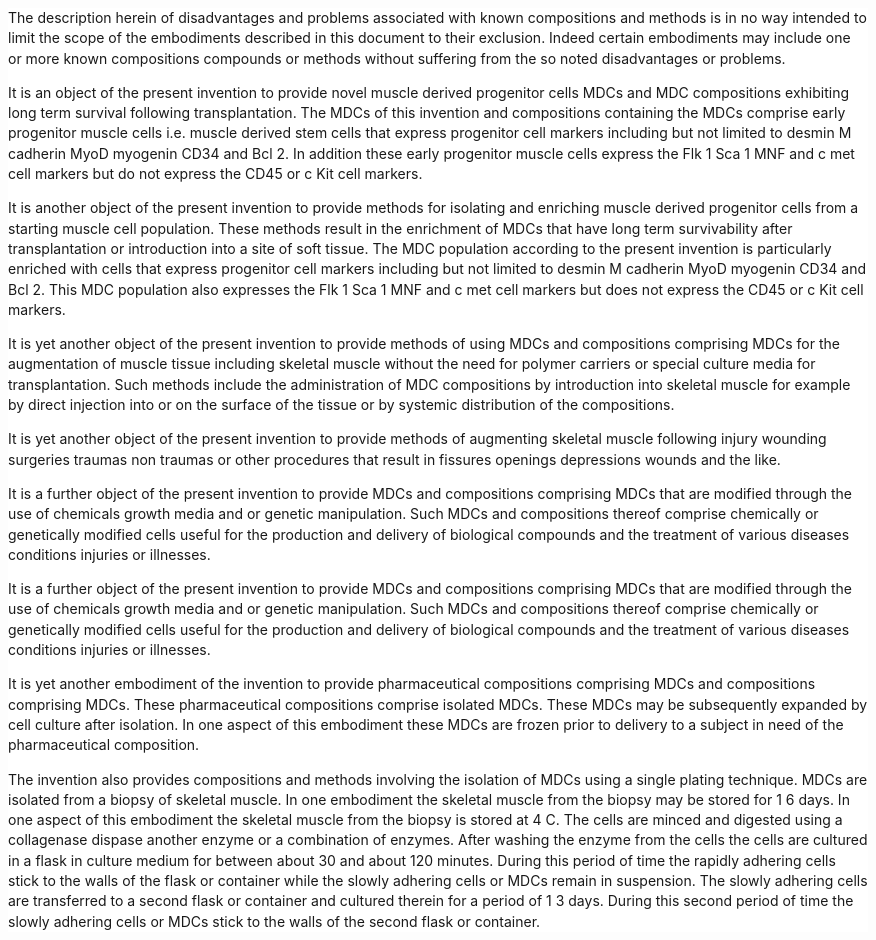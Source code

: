 The description herein of disadvantages and problems associated with known compositions and methods is in no way intended to limit the scope of the embodiments described in this document to their exclusion. Indeed certain embodiments may include one or more known compositions compounds or methods without suffering from the so noted disadvantages or problems.

It is an object of the present invention to provide novel muscle derived progenitor cells MDCs and MDC compositions exhibiting long term survival following transplantation. The MDCs of this invention and compositions containing the MDCs comprise early progenitor muscle cells i.e. muscle derived stem cells that express progenitor cell markers including but not limited to desmin M cadherin MyoD myogenin CD34 and Bcl 2. In addition these early progenitor muscle cells express the Flk 1 Sca 1 MNF and c met cell markers but do not express the CD45 or c Kit cell markers.

It is another object of the present invention to provide methods for isolating and enriching muscle derived progenitor cells from a starting muscle cell population. These methods result in the enrichment of MDCs that have long term survivability after transplantation or introduction into a site of soft tissue. The MDC population according to the present invention is particularly enriched with cells that express progenitor cell markers including but not limited to desmin M cadherin MyoD myogenin CD34 and Bcl 2. This MDC population also expresses the Flk 1 Sca 1 MNF and c met cell markers but does not express the CD45 or c Kit cell markers.

It is yet another object of the present invention to provide methods of using MDCs and compositions comprising MDCs for the augmentation of muscle tissue including skeletal muscle without the need for polymer carriers or special culture media for transplantation. Such methods include the administration of MDC compositions by introduction into skeletal muscle for example by direct injection into or on the surface of the tissue or by systemic distribution of the compositions.

It is yet another object of the present invention to provide methods of augmenting skeletal muscle following injury wounding surgeries traumas non traumas or other procedures that result in fissures openings depressions wounds and the like.

It is a further object of the present invention to provide MDCs and compositions comprising MDCs that are modified through the use of chemicals growth media and or genetic manipulation. Such MDCs and compositions thereof comprise chemically or genetically modified cells useful for the production and delivery of biological compounds and the treatment of various diseases conditions injuries or illnesses.

It is a further object of the present invention to provide MDCs and compositions comprising MDCs that are modified through the use of chemicals growth media and or genetic manipulation. Such MDCs and compositions thereof comprise chemically or genetically modified cells useful for the production and delivery of biological compounds and the treatment of various diseases conditions injuries or illnesses.

It is yet another embodiment of the invention to provide pharmaceutical compositions comprising MDCs and compositions comprising MDCs. These pharmaceutical compositions comprise isolated MDCs. These MDCs may be subsequently expanded by cell culture after isolation. In one aspect of this embodiment these MDCs are frozen prior to delivery to a subject in need of the pharmaceutical composition.

The invention also provides compositions and methods involving the isolation of MDCs using a single plating technique. MDCs are isolated from a biopsy of skeletal muscle. In one embodiment the skeletal muscle from the biopsy may be stored for 1 6 days. In one aspect of this embodiment the skeletal muscle from the biopsy is stored at 4 C. The cells are minced and digested using a collagenase dispase another enzyme or a combination of enzymes. After washing the enzyme from the cells the cells are cultured in a flask in culture medium for between about 30 and about 120 minutes. During this period of time the rapidly adhering cells stick to the walls of the flask or container while the slowly adhering cells or MDCs remain in suspension. The slowly adhering cells are transferred to a second flask or container and cultured therein for a period of 1 3 days. During this second period of time the slowly adhering cells or MDCs stick to the walls of the second flask or container.
